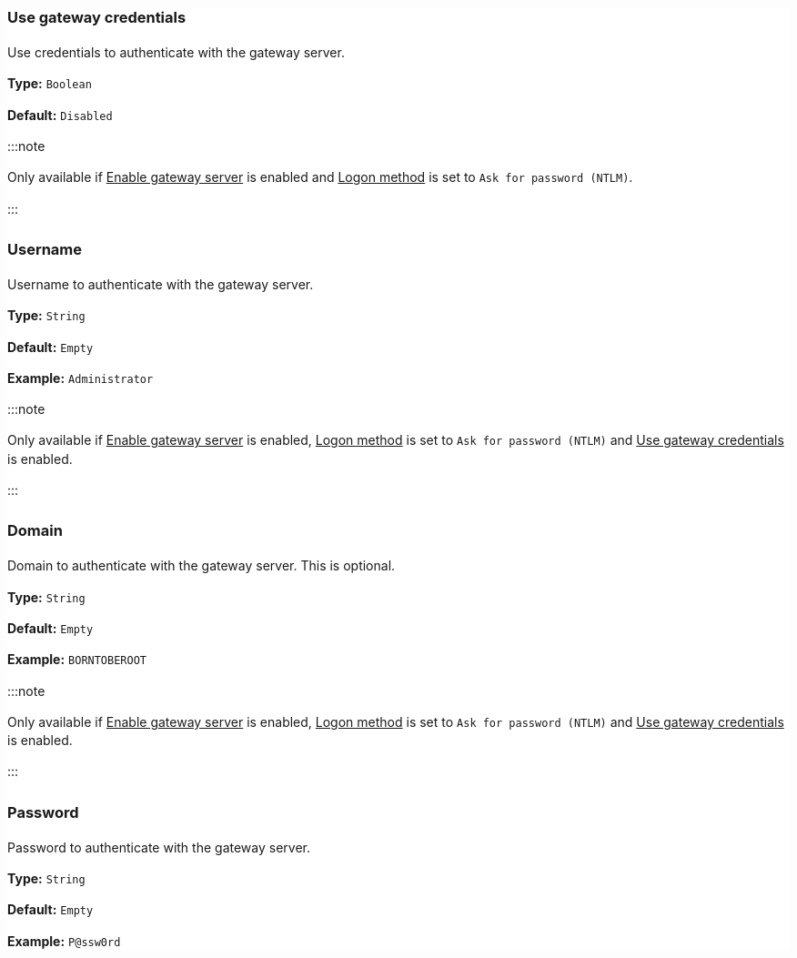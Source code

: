 ### Use gateway credentials

Use credentials to authenticate with the gateway server.

**Type:** `Boolean`

**Default:** `Disabled`

:::note

Only available if [Enable gateway server](#enable-gateway-server-1) is enabled and [Logon method](#logon-method-1) is set to `Ask for password (NTLM)`.

:::

### Username

Username to authenticate with the gateway server.

**Type:** `String`

**Default:** `Empty`

**Example:** `Administrator`

:::note

Only available if [Enable gateway server](#enable-gateway-server-1) is enabled, [Logon method](#logon-method-1) is set to `Ask for password (NTLM)` and [Use gateway credentials](#use-gateway-credentials-1) is enabled.

:::

### Domain

Domain to authenticate with the gateway server. This is optional.

**Type:** `String`

**Default:** `Empty`

**Example:** `BORNTOBEROOT`

:::note

Only available if [Enable gateway server](#enable-gateway-server-1) is enabled, [Logon method](#logon-method-1) is set to `Ask for password (NTLM)` and [Use gateway credentials](#use-gateway-credentials-1) is enabled.

:::

### Password

Password to authenticate with the gateway server.

**Type:** `String`

**Default:** `Empty`

**Example:** `P@ssw0rd`
